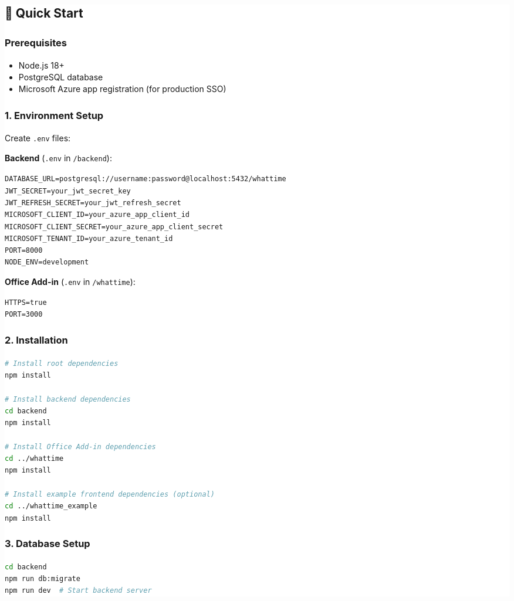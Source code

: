 ## 🚀 Quick Start

### Prerequisites

- Node.js 18+
- PostgreSQL database
- Microsoft Azure app registration (for production SSO)

### 1. Environment Setup

Create `.env` files:

**Backend** (`.env` in `/backend`):

```env
DATABASE_URL=postgresql://username:password@localhost:5432/whattime
JWT_SECRET=your_jwt_secret_key
JWT_REFRESH_SECRET=your_jwt_refresh_secret
MICROSOFT_CLIENT_ID=your_azure_app_client_id
MICROSOFT_CLIENT_SECRET=your_azure_app_client_secret
MICROSOFT_TENANT_ID=your_azure_tenant_id
PORT=8000
NODE_ENV=development
```

**Office Add-in** (`.env` in `/whattime`):

```env
HTTPS=true
PORT=3000
```

### 2. Installation

```bash
# Install root dependencies
npm install

# Install backend dependencies
cd backend
npm install

# Install Office Add-in dependencies
cd ../whattime
npm install

# Install example frontend dependencies (optional)
cd ../whattime_example
npm install
```

### 3. Database Setup

```bash
cd backend
npm run db:migrate
npm run dev  # Start backend server
```

